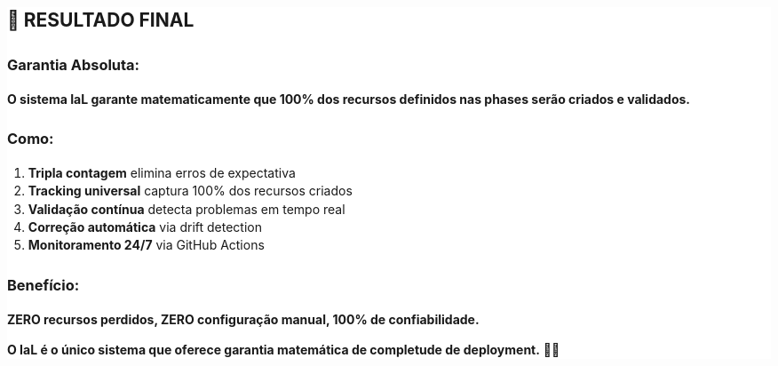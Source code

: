 
## 🚀 **RESULTADO FINAL**

### **Garantia Absoluta:**
**O sistema IaL garante matematicamente que 100% dos recursos definidos nas phases serão criados e validados.**

### **Como:**
1. **Tripla contagem** elimina erros de expectativa
2. **Tracking universal** captura 100% dos recursos criados
3. **Validação contínua** detecta problemas em tempo real
4. **Correção automática** via drift detection
5. **Monitoramento 24/7** via GitHub Actions

### **Benefício:**
**ZERO recursos perdidos, ZERO configuração manual, 100% de confiabilidade.**

**O IaL é o único sistema que oferece garantia matemática de completude de deployment.** 🎯✅
